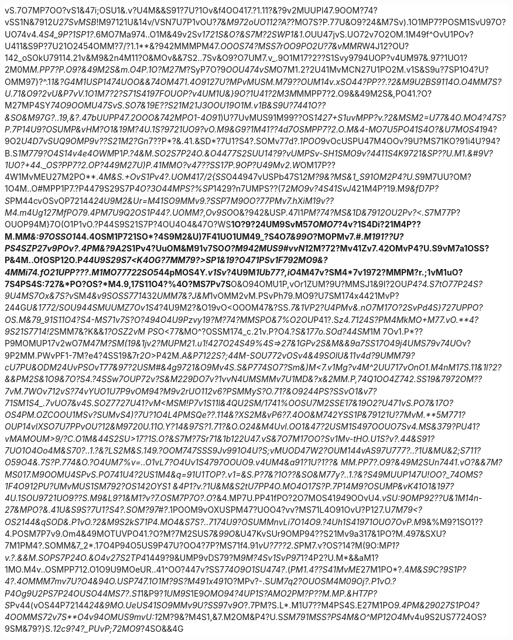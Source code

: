 vS.7O7MP7OO?vS1&47i;OSU1&.v?U4M&&S91?7U?1Ov&f4OO417.?1.11?&?9v2MUUPl47.9OOM?74?vSS1N&7912*U27SvMSB*!M97121U&14v/VSN7U7P1vOU?*7&M972oUO112?A?*?MO7S?P.77U&O9?24&M7Sv).1O1MP7?POSM1SvU97O?UO74v4.4*S4_9P?1SP1?*.6MO7Ma974..O1M&49v2Sv*1721S&O?&S7M?2SWP1&1.O*UU47jvS.UO72v7O2OM.1M49f^OvU1POv?U411&S9P?7U21O2454OMM?7/?1.1**&?942MMMPM47.*OOOS74?MSS7rOO9PO2U?7&vMMR*W4J12?OU?142_oSOkU79114.21v&M9&2n4M11?O&MOv&&7S2..7Sv&O9?O7UM7.v_.9O1M17?2??S1Svy9794UOP?v4UM97&.97?1UO1?2M0M*M.PP7?P.O9?&49M2S&m.O4P.1O?M27M*?SyP7O?9*OOU474vSM*O7M1.2?2U41MvMCN27U1PO2M.v1S&S9u?7SP1O4?U?OMM97}?^.1*1&?G4M1USP1474UOO&&74OM471.4O9127U?MPvMUSM.M79??OUM14v.xSO44?PP??.?*2&M9U2BS9114O.*O4MM7S?U.7*1&O9?2vU&P7vV.1O1M*7?2?S71S4197FOUOP?v4UM1U&}9O?1U41?2M3M*MMPP7?2.O9&&49M2S&,PO41.?O?M27MP4SY*74O9OOMU47SvS.SO7&19E??S21M21J3OOU19O1M.v1B&S9U?7441O??&SO&M97G?..19,&?.47bUUPP47.2OOO&742MPO1-4O91*)U?7UvMUS91M99??OS*1427+S1uvMPP?v.?*2&MSM2=U77&4O.MO4?47S?P.7P14U9?OSUMP&vHM?O1&19M?4U.1S?*9721UO9?vO.M*9&G9*?1M41??4d7OSMPP7?2.O.M&4-MO7U5PO41S4O?&U7MOS41*94?9O2*U4D7vSUQ9OMP9v??S21M2?Gn*7??P*?&.41.&SD*?7U1?S4?.SOMv77d?*.1POO*9vOcUSPU47M4OOv?9U?MS71KO?91i4U?94?B.S*1M779?O4S14v4e4OWM*P1*P.?*4&M.SO2S7P24O.&O4477S2SUU*14?9?*vUMPSv-SH1SMO9v?4411S4K9721&SP??U.M1.&#9V?1UO?+44._OS?PP7?2.OP?449M27U)P.41MMO?v47??SS1*7P.9OP?U49Mv2.W*OM17P??4W1MvMEU27M2PO**.4*M&S.+OvS1Pv4?.UOM417/2{SS*O44947vUSPb47S1*2M?9&?MS&1_*S91*OM2P4?U.S*9M7UU?OM?1O4M..O#MPP1P7.?P4479S29S7P*4O?3O44MPS?%SP*1429?n7UMPS??(7*2MO9v?4S41SvJ*421M4P?19.M*9&fD7P?S*PM44cvOSvOP72144*24U9M2&Ur=M41SO9MMv9.?SSP*7*M9OO?77PMv7.hXiM19v??M4.m4Ug127MfPO79.4PM7U9Q2OS1P44?.UOMM?,Ov9SO*O&?942&USP.47l1*PM?74?MS&1D&7912OU2Pv?<.S*7M77P?OUOP94M}7O(O1P1vO.?P44S9S21S7P?4OU4O4&47O?WS**1O?9?24UM9SvM57*OMO7*?4v?1S4Di?21M4P??M.M*M&:97OSSO1*44.4OSM1P721SO*?4S9M2&U)7F41UO1UM49_?S4O*7&99O*?MOPMv7.#*.M191??U?PS4SZP27v9POv?.4PM&?9A2*S1Pv4?UuOM&M91v7SO*O?M942MUS9#vvN1*2M?72?Mv41Zv7.42OMvP4?U.S9vM7a1OSS?P&4M..OfOSP12O.P*44U9S29S7<K4OG?*7MM79?>SP*1&19?O471PSv1F792MO9&?4MMi74.fO21UPP???.M1MO77722SO5*44pMOS4Y.*v1Sv*?4U9M*1Ub77?,iO*4M47v?SM4*7v1972?MMPM?r.;1vM1uO?7S4PS4S:727&*PO?OS?*M4.9,17S11O4?%4O?MS7Pv7S**O&O94OMU1P,vOr1ZUM?9U?MMSJ1&9I?2OU*P4?4.S7tO77P24S?9U4MS7Ox&7S?v*SM*4&v9SOSS771*432*UMM7&?J&M*1vOMM2vM.PSvPh79.MO9?U7SM174x4421MvP?244G*U&1772/SOU944SMUUMZ7Ov1S4*?4U9M2?&O19vO<OOOM47&?SS.*7&1VP2?U4PMv&.nO7M17O?2SvPd4S}727UPPO?OS.*M&79_91S11O4?S4*-MS71v7S?*O?494O4U9Pzv*y19?M?74?MMSPO&7%O2OU*P41?.S*z4.7124S?PM4MkMO+M77.vO.**4?*9S21S771*4!2*SMM7&?K&&*1?OSZ2vM PS*O<77&MO^?OSSM174_c.21v.P?O4.?*S&177o.SOd?44SM*1M 7Ov1.P*??P9MOMUP17v2wO7*M47M?SM(19&1jv2?MUPM21.u1!427O24S49%4S=>27&1GPv2S&*M&&9a7SS17O49j4*UMS79v74U*Ov?9P2MM.PWvPF1-7M?e4?4SS19&7r*2O*>P42M.**A&P7122S?;44M-S*OU772vOSv*4&49SOlU&11v4d?9UMM79?cU7PU&ODM24UvPSOvT7*7&97?2USM#&4g9721&O9Mv4S.*S&P77*4SO7?*Sm&*)M<7.v1Mg*?v4M^2UU717vOnO1.M4nM17S.11&1l?2?&&PM2S&1O9&*7O?*S4.?4SSw7OUP72v?S&*M229DO7v?1*vvN4*UMSMMv7U1MD&?x&2MM.P,74Q1OO4Z742.SS19&7972OM??7vM.7*WOv712vS?74*vYUO1U7P9vOM9*4?M9v2rUO112v6?PSMMyS?O.71?&O9*244*PS?SSvO1&v7?71SM1S4_.7*vUO7&v4S.*SOZ7727U41?vM<M*SM!P7v1S11l&4QU2SM/1741%O*OSU7M2SSE17&19O2?U471vS.PO7&17O?OS4PM.OZCOOU1MSv?SU*MvS4)?7U?1O4*L4P*MSQe??.114&?XS2M&vP6?7.4OO&M742YSS1P&79121U?7MvM.**5M771?OUP14vlXSO7U7PPvOU?12&M9720U.11O.Y?14&97S?1.71?&O.O24&M4Uvl.OO1&47?2USM1S*497OOUO7Sv4.M*S&379?PU41?vMAMOUM>9/?C.O1M&44S2SU>17?1S.O?&S7M?7Sr71&1b122U47.vS&7O7M17OO?Sv1Mv-tHO.U1S?v?.4*4&S91?7UO1O4Oo4*M&S70?..1.?&?LS2M&S.149.?OOM*747SSS9Jv991O4U?S;vMUO*D47W2?OUM144vAS97U777?..?1U&MU&2;S711?O59O4&.7S?P.774&O.?O4UM7%v=..O1vL7?O4Uv1S4797OOUO9.v4UM*4&a91?1U?1??& M*M.PP7?*.O9?&49M2SUn7441.vO?&&7M?MS017.M9OOMU4SPvS.PO741U4?2US1M4&q=91U1TOP?.v1=&S.P?7&?1O??&SO&M77y?..1.?&?S49MUUP147U!OO?_74OMS?1F4O912PU?UMvMUS1SM792?OS*142OYS1 &4P1?v.?1U&M&S2tU7PP4O.MO4O17S?P.7P14M9?OSUMP&vK41O1&197?4U.1SOU9721UO9??S.M*9&L9*?1&M1?v?7.OSM7P7O?.O*?&4.MP7U.PP41fPO?2O7MOS41*94*9OOvU4.*vSU:9OMP92??U&1M14n-27&MPO?&.41U&S9S?7U1?S4?.SOM?97#?*.1POOM9vOXUSPM47?UOO4?vv?MS71L4O91OvU?P127.U*7M79<?OS2144&qSOD&.P1vO.?*2&M9S2kS71P4*.MO4&S7S?..7174U9?OSUMMnvLi7O14O9.?4Uh1S41971OUO7OvP.M*9&%M9?1SO1??4.POSM7P7v9.Om4&49MOTUVPO41.?O?M?7M2SUS*7&99O*&U47KvSUr9OMP94??S21Mv9a317&1PO?M.497&SXU?7M1PM4?.SOMM&7_2*.17O4P94O5US9P47U?OO4?7P?MS71f4.91*vU?7??2.S*PM7.v?OS?14?M(9O:M*P1?v.?.&&M.SOPS7P24O.&O4v27S2TP4*1449?9&UMP9vDS79?M*9M?4Sv1SvP97*1?4P2?U.M*&&aM1?1MO.M4v..OSMPP712.O1O9U9MOeUR..41^OO?447v?SS7*74O9O1SU474?*.(*PM1.4??S41MvME*27M1PO*?.4*M&S9C?9S1P?4?.4OMMM7mv7U?*O4&94O.USP747.1O1M?9S?M491x4*91*O?MPv?-.S*UM7q2?OUOSM4M09Oj?.P1vO.?P4Og9U2PS7P24OUSO44MS7?.S1*1&P9?*1UM9S*1E9*OMO94?4UP1S?AMO2PM?P??M.MP.&HT7P?S*Pv44(vOS44P72144*24&9MO.UeUS41SO9MMv9U?SS9*7v*9O*?.7PM?S.L*.M1U7??M4PS4S.E27M1PO*9.4PM&29027S1PO4?4OOMMS72v7S**O4v94OMUS9mvU:1*2M?9&?M4S1,&7.M2OM&P4?U.S*SM791MSS?PS4M&*O^M*P12O4M*v4u9S2US7724OS?9SM&79?}S.*12c9?*4?_PUvP;7*2MO9*?4SO&&4G